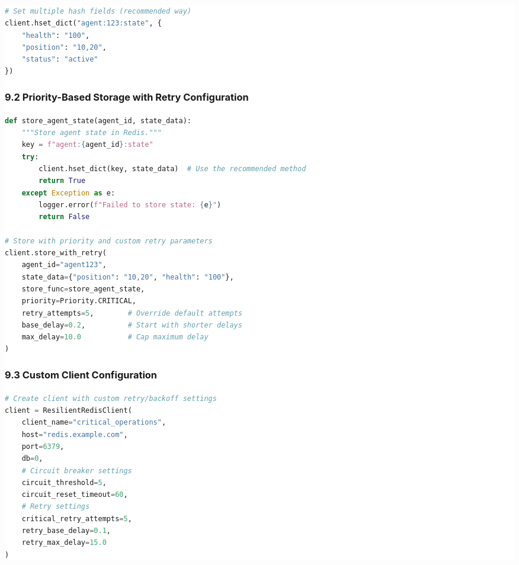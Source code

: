 ```python
# Set multiple hash fields (recommended way)
client.hset_dict("agent:123:state", {
    "health": "100",
    "position": "10,20",
    "status": "active"
})
```

### **9.2 Priority-Based Storage with Retry Configuration**

```python
def store_agent_state(agent_id, state_data):
    """Store agent state in Redis."""
    key = f"agent:{agent_id}:state"
    try:
        client.hset_dict(key, state_data)  # Use the recommended method
        return True
    except Exception as e:
        logger.error(f"Failed to store state: {e}")
        return False

# Store with priority and custom retry parameters
client.store_with_retry(
    agent_id="agent123",
    state_data={"position": "10,20", "health": "100"},
    store_func=store_agent_state,
    priority=Priority.CRITICAL,
    retry_attempts=5,        # Override default attempts
    base_delay=0.2,          # Start with shorter delays
    max_delay=10.0           # Cap maximum delay
)
```

### **9.3 Custom Client Configuration**

```python
# Create client with custom retry/backoff settings
client = ResilientRedisClient(
    client_name="critical_operations",
    host="redis.example.com",
    port=6379,
    db=0,
    # Circuit breaker settings
    circuit_threshold=5,
    circuit_reset_timeout=60,
    # Retry settings
    critical_retry_attempts=5,
    retry_base_delay=0.1,
    retry_max_delay=15.0
)
```
